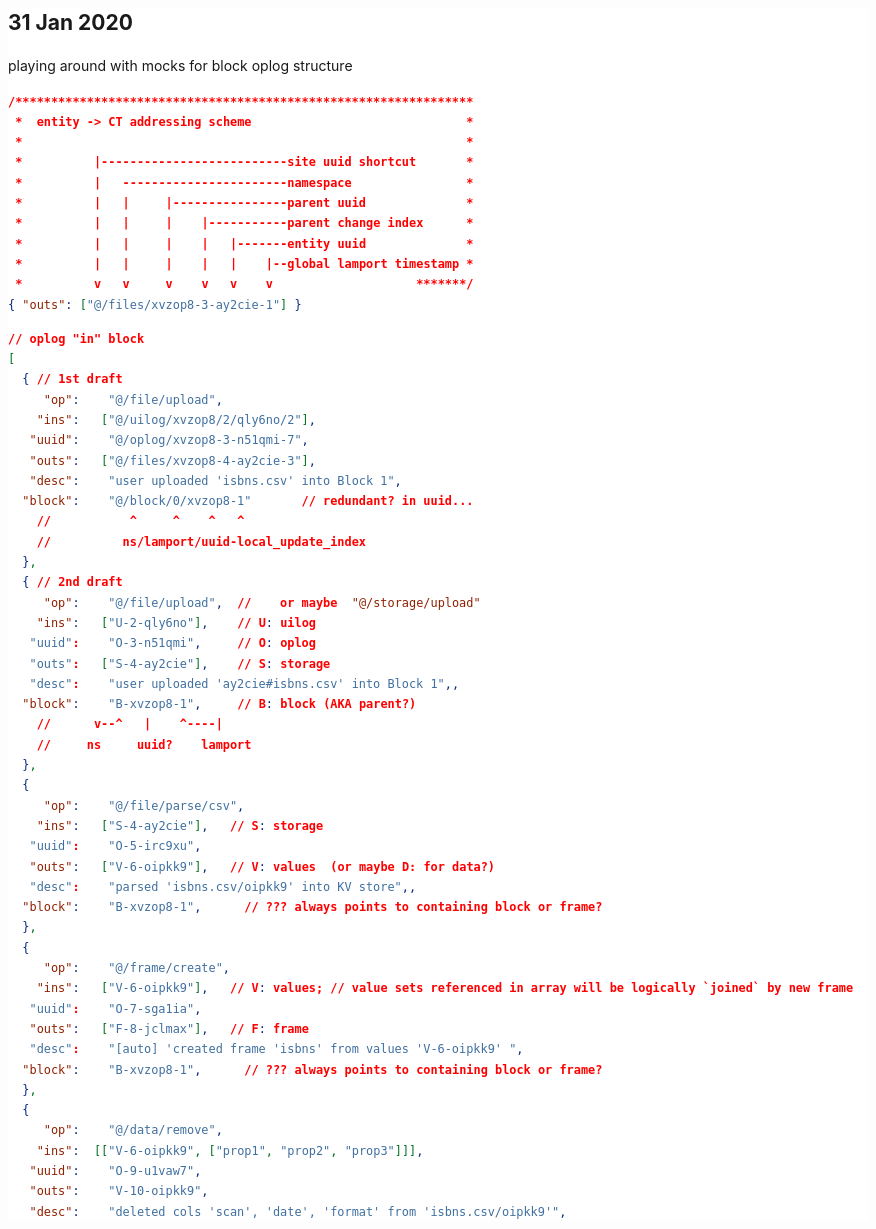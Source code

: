 ## 31 Jan 2020

playing around with mocks for block oplog structure

```json
/****************************************************************
 *  entity -> CT addressing scheme                              *
 *                                                              *
 *          |--------------------------site uuid shortcut       *
 *          |   -----------------------namespace                *
 *          |   |     |----------------parent uuid              *
 *          |   |     |    |-----------parent change index      *
 *          |   |     |    |   |-------entity uuid              *
 *          |   |     |    |   |    |--global lamport timestamp *
 *          v   v     v    v   v    v                    *******/
{ "outs": ["@/files/xvzop8-3-ay2cie-1"] }
```

```json
// oplog "in" block
[
  { // 1st draft
     "op":    "@/file/upload",
    "ins":   ["@/uilog/xvzop8/2/qly6no/2"],
   "uuid":    "@/oplog/xvzop8-3-n51qmi-7",
   "outs":   ["@/files/xvzop8-4-ay2cie-3"],
   "desc":    "user uploaded 'isbns.csv' into Block 1",
  "block":    "@/block/0/xvzop8-1"       // redundant? in uuid...
    //           ^     ^    ^   ^
    //          ns/lamport/uuid-local_update_index
  },
  { // 2nd draft
     "op":    "@/file/upload",  //    or maybe  "@/storage/upload"  
    "ins":   ["U-2-qly6no"],    // U: uilog
   "uuid":    "O-3-n51qmi",     // O: oplog
   "outs":   ["S-4-ay2cie"],    // S: storage
   "desc":    "user uploaded 'ay2cie#isbns.csv' into Block 1",,
  "block":    "B-xvzop8-1",     // B: block (AKA parent?)
    //      v--^   |    ^----|
    //     ns     uuid?    lamport 
  },
  {
     "op":    "@/file/parse/csv",
    "ins":   ["S-4-ay2cie"],   // S: storage
   "uuid":    "O-5-irc9xu",
   "outs":   ["V-6-oipkk9"],   // V: values  (or maybe D: for data?)
   "desc":    "parsed 'isbns.csv/oipkk9' into KV store",,
  "block":    "B-xvzop8-1",      // ??? always points to containing block or frame?
  },
  {
     "op":    "@/frame/create",
    "ins":   ["V-6-oipkk9"],   // V: values; // value sets referenced in array will be logically `joined` by new frame
   "uuid":    "O-7-sga1ia",
   "outs":   ["F-8-jclmax"],   // F: frame
   "desc":    "[auto] 'created frame 'isbns' from values 'V-6-oipkk9' ",
  "block":    "B-xvzop8-1",      // ??? always points to containing block or frame?
  },
  {
     "op":    "@/data/remove",
    "ins":  [["V-6-oipkk9", ["prop1", "prop2", "prop3"]]],
   "uuid":    "O-9-u1vaw7",
   "outs":    "V-10-oipkk9",
   "desc":    "deleted cols 'scan', 'date', 'format' from 'isbns.csv/oipkk9'",
```